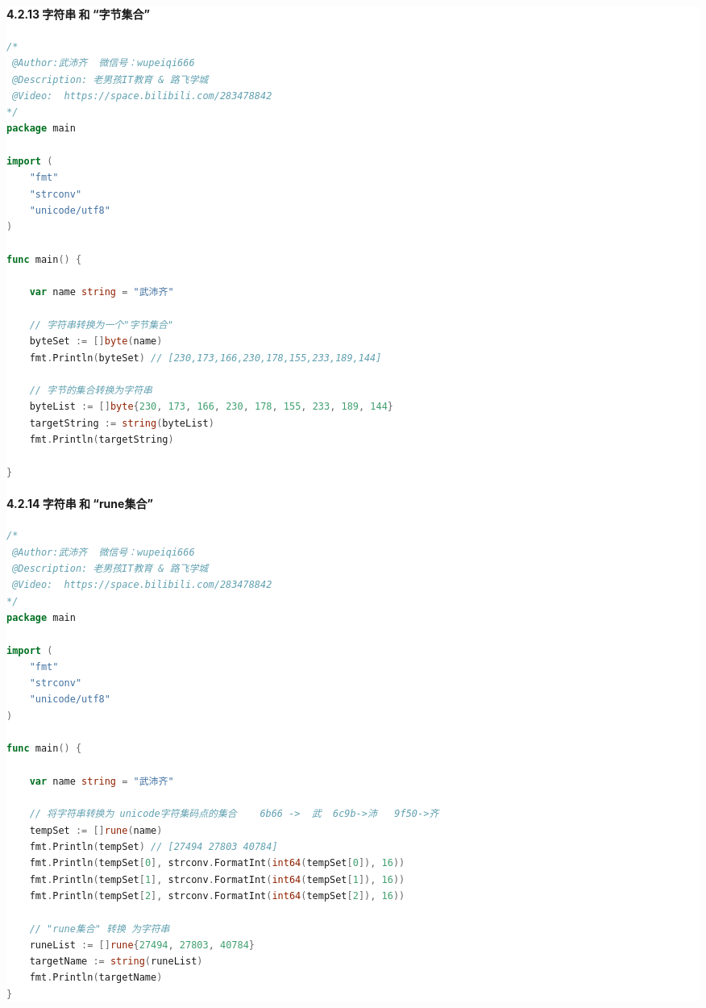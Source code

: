#### 4.2.13 字符串 和 “字节集合”

```go
/*
 @Author:武沛齐  微信号：wupeiqi666
 @Description: 老男孩IT教育 & 路飞学城
 @Video:  https://space.bilibili.com/283478842
*/
package main

import (
	"fmt"
	"strconv"
	"unicode/utf8"
)

func main() {

	var name string = "武沛齐"

	// 字符串转换为一个"字节集合"
	byteSet := []byte(name)
	fmt.Println(byteSet) // [230,173,166,230,178,155,233,189,144]

	// 字节的集合转换为字符串
	byteList := []byte{230, 173, 166, 230, 178, 155, 233, 189, 144}
	targetString := string(byteList)
	fmt.Println(targetString)

}
```



#### 4.2.14 字符串 和 “rune集合”

```go
/*
 @Author:武沛齐  微信号：wupeiqi666
 @Description: 老男孩IT教育 & 路飞学城
 @Video:  https://space.bilibili.com/283478842
*/
package main

import (
	"fmt"
	"strconv"
	"unicode/utf8"
)

func main() {

	var name string = "武沛齐"

	// 将字符串转换为 unicode字符集码点的集合    6b66 ->  武  6c9b->沛   9f50->齐
	tempSet := []rune(name)
	fmt.Println(tempSet) // [27494 27803 40784]
	fmt.Println(tempSet[0], strconv.FormatInt(int64(tempSet[0]), 16))
	fmt.Println(tempSet[1], strconv.FormatInt(int64(tempSet[1]), 16))
	fmt.Println(tempSet[2], strconv.FormatInt(int64(tempSet[2]), 16))

	// "rune集合" 转换 为字符串
	runeList := []rune{27494, 27803, 40784}
	targetName := string(runeList)
	fmt.Println(targetName)
}
```
